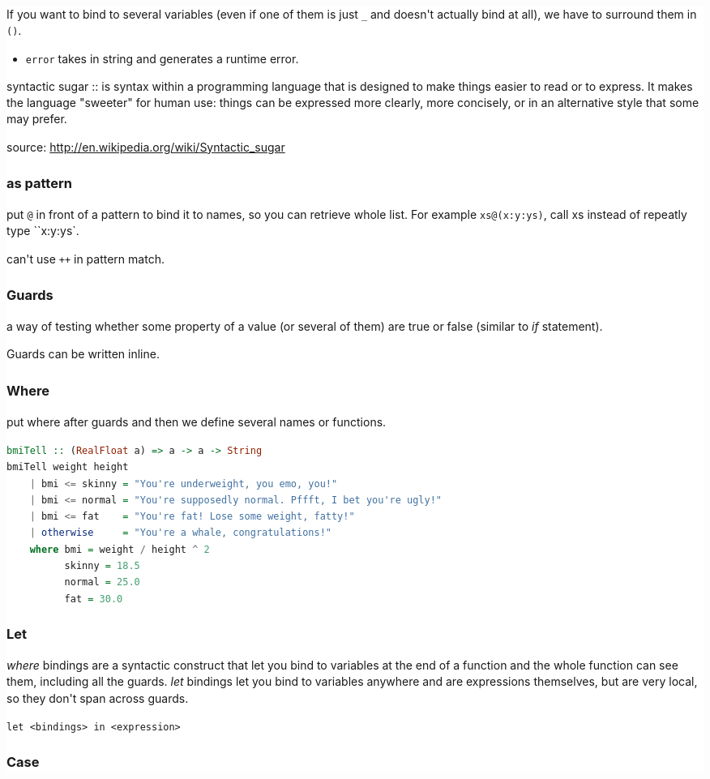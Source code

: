 
If you want to bind to several variables (even if one of them is just `_` and doesn't actually bind at all), we have to surround them in `()`.

 - `error` takes in string and generates a runtime error.


syntactic sugar :: is syntax within a programming language that is designed to make things easier to read or to express. It makes the language "sweeter" for human use: things can be expressed more clearly, more concisely, or in an alternative style that some may prefer. 

source: http://en.wikipedia.org/wiki/Syntactic_sugar


### as pattern

put `@` in front of a pattern to bind it to names, so you can retrieve whole list. For example `xs@(x:y:ys)`, call xs instead of repeatly type ``x:y:ys`.

can't use `++` in pattern match.


### Guards

a way of testing whether some property of a value (or several of them) are true or false (similar to *if* statement).

Guards can be written inline.


### Where

put where after guards and then we define several names or functions.

```haskell
bmiTell :: (RealFloat a) => a -> a -> String  
bmiTell weight height  
    | bmi <= skinny = "You're underweight, you emo, you!"  
    | bmi <= normal = "You're supposedly normal. Pffft, I bet you're ugly!"  
    | bmi <= fat    = "You're fat! Lose some weight, fatty!"  
    | otherwise     = "You're a whale, congratulations!"  
    where bmi = weight / height ^ 2  
          skinny = 18.5  
          normal = 25.0  
          fat = 30.0  
```


### Let

*where* bindings are a syntactic construct that let you bind to variables at the end of a function and the whole function can see them, including all the guards. *let* bindings let you bind to variables anywhere and are expressions themselves, but are very local, so they don't span across guards.

`let <bindings> in <expression>`


### Case
